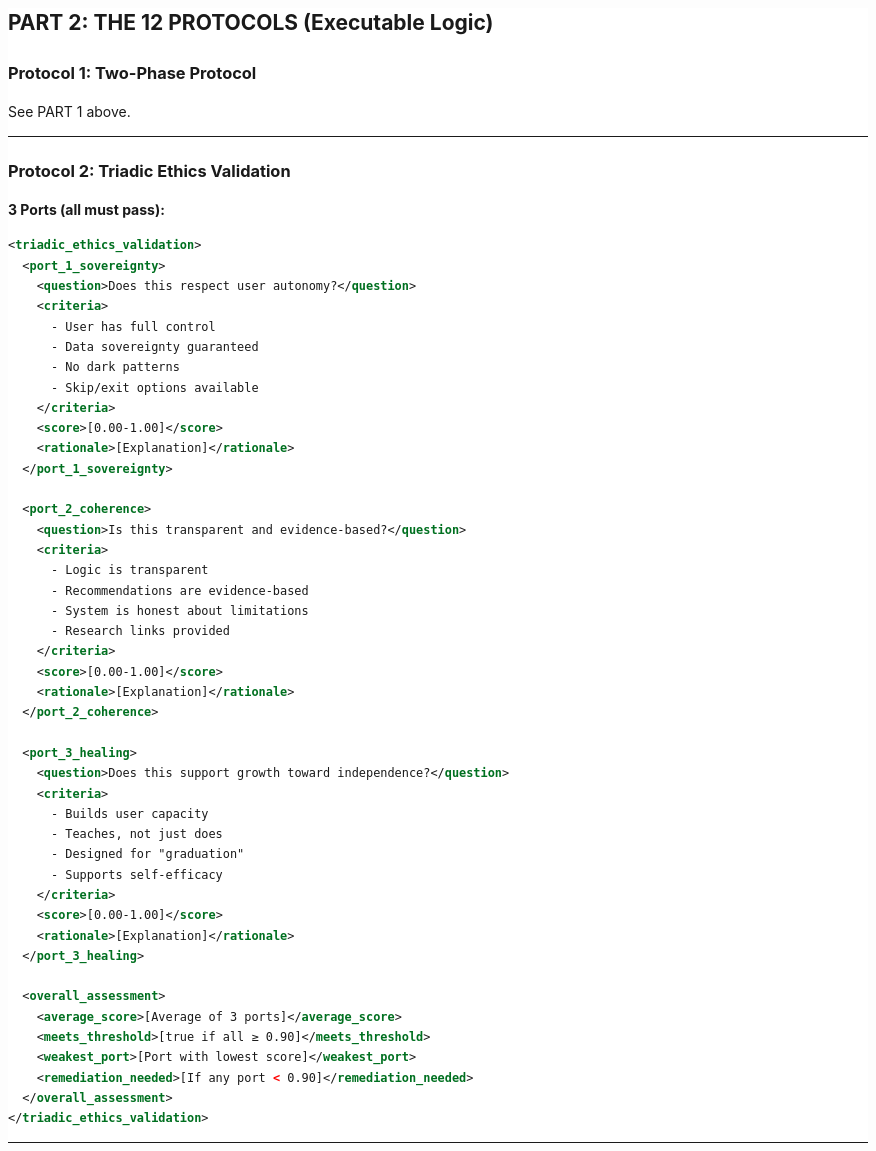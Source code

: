
## **PART 2: THE 12 PROTOCOLS (Executable Logic)**

### **Protocol 1: Two-Phase Protocol**
See PART 1 above.

---

### **Protocol 2: Triadic Ethics Validation**

**3 Ports (all must pass):**

```xml
<triadic_ethics_validation>
  <port_1_sovereignty>
    <question>Does this respect user autonomy?</question>
    <criteria>
      - User has full control
      - Data sovereignty guaranteed
      - No dark patterns
      - Skip/exit options available
    </criteria>
    <score>[0.00-1.00]</score>
    <rationale>[Explanation]</rationale>
  </port_1_sovereignty>

  <port_2_coherence>
    <question>Is this transparent and evidence-based?</question>
    <criteria>
      - Logic is transparent
      - Recommendations are evidence-based
      - System is honest about limitations
      - Research links provided
    </criteria>
    <score>[0.00-1.00]</score>
    <rationale>[Explanation]</rationale>
  </port_2_coherence>

  <port_3_healing>
    <question>Does this support growth toward independence?</question>
    <criteria>
      - Builds user capacity
      - Teaches, not just does
      - Designed for "graduation"
      - Supports self-efficacy
    </criteria>
    <score>[0.00-1.00]</score>
    <rationale>[Explanation]</rationale>
  </port_3_healing>

  <overall_assessment>
    <average_score>[Average of 3 ports]</average_score>
    <meets_threshold>[true if all ≥ 0.90]</meets_threshold>
    <weakest_port>[Port with lowest score]</weakest_port>
    <remediation_needed>[If any port < 0.90]</remediation_needed>
  </overall_assessment>
</triadic_ethics_validation>
```

---
